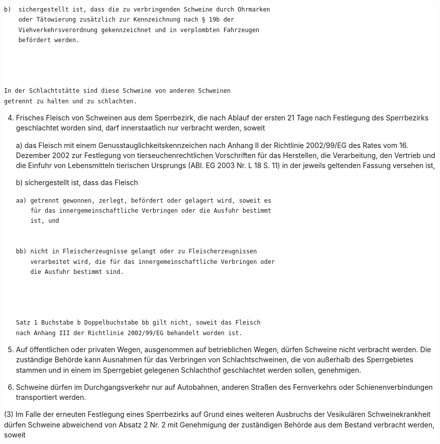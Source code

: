 
    b)  sichergestellt ist, dass die zu verbringenden Schweine durch Ohrmarken
        oder Tätowierung zusätzlich zur Kennzeichnung nach § 19b der
        Viehverkehrsverordnung gekennzeichnet und in verplombten Fahrzeugen
        befördert werden.




    In der Schlachtstätte sind diese Schweine von anderen Schweinen
    getrennt zu halten und zu schlachten.


4.  Frisches Fleisch von Schweinen aus dem Sperrbezirk, die nach Ablauf
    der ersten 21 Tage nach Festlegung des Sperrbezirks geschlachtet
    worden sind, darf innerstaatlich nur verbracht werden, soweit

    a)  das Fleisch mit einem Genusstauglichkeitskennzeichen nach Anhang II
        der Richtlinie 2002/99/EG des Rates vom 16. Dezember 2002 zur
        Festlegung von tierseuchenrechtlichen Vorschriften für das Herstellen,
        die Verarbeitung, den Vertrieb und die Einfuhr von Lebensmitteln
        tierischen Ursprungs (ABl. EG 2003 Nr. L 18 S. 11) in der jeweils
        geltenden Fassung versehen ist,


    b)  sichergestellt ist, dass das Fleisch

        aa) getrennt gewonnen, zerlegt, befördert oder gelagert wird, soweit es
            für das innergemeinschaftliche Verbringen oder die Ausfuhr bestimmt
            ist, und


        bb) nicht in Fleischerzeugnisse gelangt oder zu Fleischerzeugnissen
            verarbeitet wird, die für das innergemeinschaftliche Verbringen oder
            die Ausfuhr bestimmt sind.




        Satz 1 Buchstabe b Doppelbuchstabe bb gilt nicht, soweit das Fleisch
        nach Anhang III der Richtlinie 2002/99/EG behandelt worden ist.





5.  Auf öffentlichen oder privaten Wegen, ausgenommen auf betrieblichen
    Wegen, dürfen Schweine nicht verbracht werden. Die zuständige Behörde
    kann Ausnahmen für das Verbringen von Schlachtschweinen, die von
    außerhalb des Sperrgebietes stammen und in einem im Sperrgebiet
    gelegenen Schlachthof geschlachtet werden sollen, genehmigen.


6.  Schweine dürfen im Durchgangsverkehr nur auf Autobahnen, anderen
    Straßen des Fernverkehrs oder Schienenverbindungen transportiert
    werden.




(3) Im Falle der erneuten Festlegung eines Sperrbezirks auf Grund
eines weiteren Ausbruchs der Vesikulären Schweinekrankheit dürfen
Schweine abweichend von Absatz 2 Nr. 2 mit Genehmigung der zuständigen
Behörde aus dem Bestand verbracht werden, soweit
